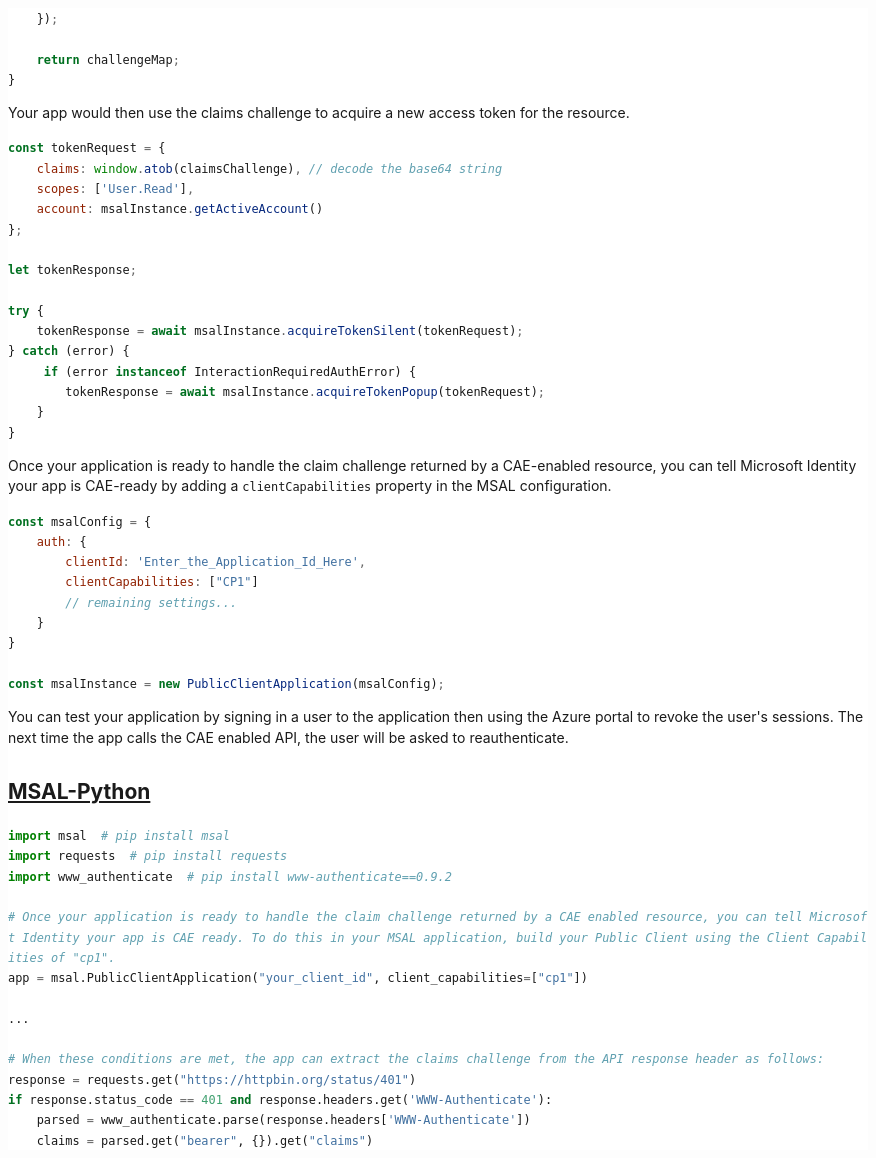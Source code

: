 ```javascript
    });

    return challengeMap;
}
```

Your app would then use the claims challenge to acquire a new access token for the resource.

```javascript
const tokenRequest = {
    claims: window.atob(claimsChallenge), // decode the base64 string
    scopes: ['User.Read'],
    account: msalInstance.getActiveAccount()
};

let tokenResponse;

try {
    tokenResponse = await msalInstance.acquireTokenSilent(tokenRequest);
} catch (error) {
     if (error instanceof InteractionRequiredAuthError) {
        tokenResponse = await msalInstance.acquireTokenPopup(tokenRequest);
    }
}
```

Once your application is ready to handle the claim challenge returned by a CAE-enabled resource, you can tell Microsoft Identity your app is CAE-ready by adding a `clientCapabilities` property in the MSAL configuration.

```javascript
const msalConfig = {
    auth: {
        clientId: 'Enter_the_Application_Id_Here', 
        clientCapabilities: ["CP1"]
        // remaining settings...
    }
}

const msalInstance = new PublicClientApplication(msalConfig);
```

You can test your application by signing in a user to the application then using the Azure portal to revoke the user's sessions. The next time the app calls the CAE enabled API, the user will be asked to reauthenticate.

## [MSAL-Python](#tab/Python)

```Python
import msal  # pip install msal
import requests  # pip install requests
import www_authenticate  # pip install www-authenticate==0.9.2

# Once your application is ready to handle the claim challenge returned by a CAE enabled resource, you can tell Microsoft Identity your app is CAE ready. To do this in your MSAL application, build your Public Client using the Client Capabilities of "cp1".
app = msal.PublicClientApplication("your_client_id", client_capabilities=["cp1"])

...

# When these conditions are met, the app can extract the claims challenge from the API response header as follows:
response = requests.get("https://httpbin.org/status/401")
if response.status_code == 401 and response.headers.get('WWW-Authenticate'):
    parsed = www_authenticate.parse(response.headers['WWW-Authenticate'])
    claims = parsed.get("bearer", {}).get("claims")
```